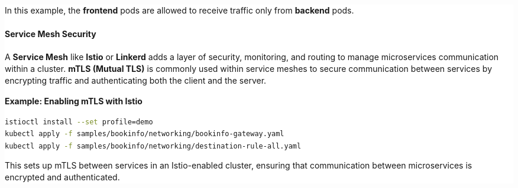 In this example, the **frontend** pods are allowed to receive traffic only from **backend** pods.

#### Service Mesh Security

A **Service Mesh** like **Istio** or **Linkerd** adds a layer of security, monitoring, and routing to manage microservices communication within a cluster. **mTLS (Mutual TLS)** is commonly used within service meshes to secure communication between services by encrypting traffic and authenticating both the client and the server.

**Example: Enabling mTLS with Istio**

```bash
istioctl install --set profile=demo
kubectl apply -f samples/bookinfo/networking/bookinfo-gateway.yaml
kubectl apply -f samples/bookinfo/networking/destination-rule-all.yaml
```

This sets up mTLS between services in an Istio-enabled cluster, ensuring that communication between microservices is encrypted and authenticated.
